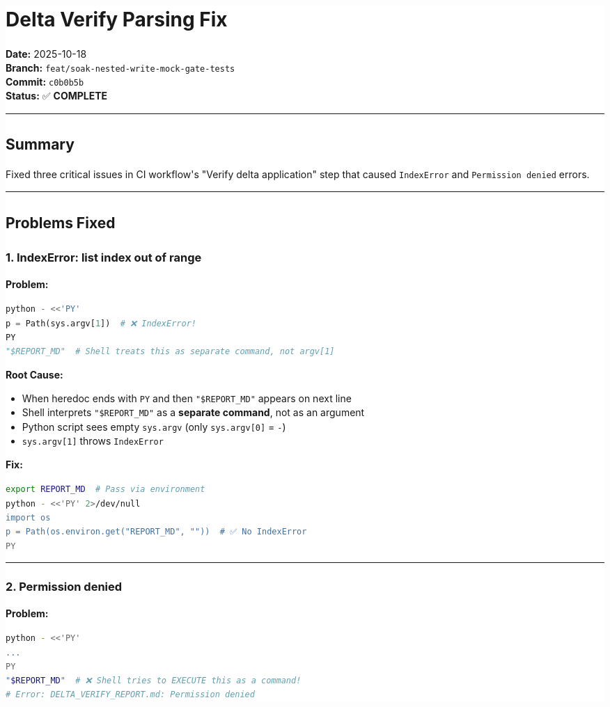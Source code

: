 # Delta Verify Parsing Fix

**Date:** 2025-10-18  
**Branch:** `feat/soak-nested-write-mock-gate-tests`  
**Commit:** `c0b0b5b`  
**Status:** ✅ **COMPLETE**

---

## Summary

Fixed three critical issues in CI workflow's "Verify delta application" step that caused `IndexError` and `Permission denied` errors.

---

## Problems Fixed

### 1. IndexError: list index out of range

**Problem:**
```python
python - <<'PY'
p = Path(sys.argv[1])  # ❌ IndexError!
PY
"$REPORT_MD"  # Shell treats this as separate command, not argv[1]
```

**Root Cause:**
- When heredoc ends with `PY` and then `"$REPORT_MD"` appears on next line
- Shell interprets `"$REPORT_MD"` as a **separate command**, not as an argument
- Python script sees empty `sys.argv` (only `sys.argv[0]` = `-`)
- `sys.argv[1]` throws `IndexError`

**Fix:**
```bash
export REPORT_MD  # Pass via environment
python - <<'PY' 2>/dev/null
import os
p = Path(os.environ.get("REPORT_MD", ""))  # ✅ No IndexError
PY
```

---

### 2. Permission denied

**Problem:**
```bash
python - <<'PY'
...
PY
"$REPORT_MD"  # ❌ Shell tries to EXECUTE this as a command!
# Error: DELTA_VERIFY_REPORT.md: Permission denied
```
